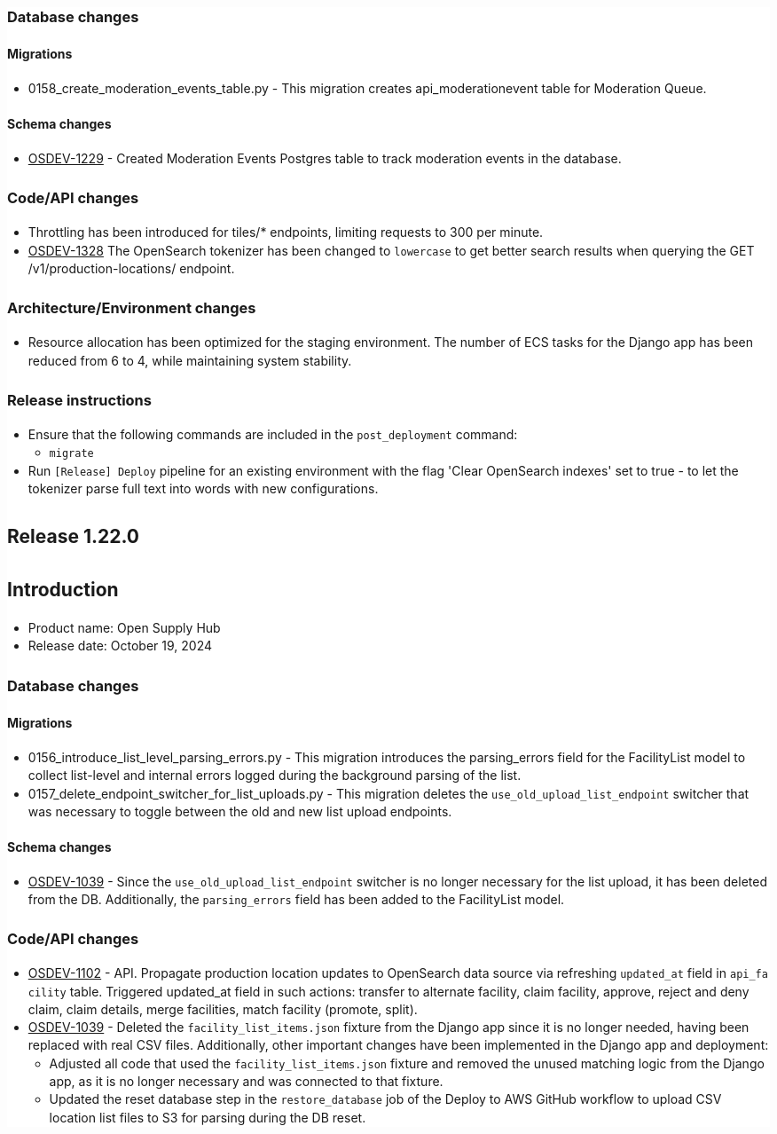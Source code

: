 ### Database changes

#### Migrations
* 0158_create_moderation_events_table.py - This migration creates api_moderationevent table for Moderation Queue.

#### Schema changes
* [OSDEV-1229](https://opensupplyhub.atlassian.net/browse/OSDEV-1229) - Created Moderation Events Postgres table to track moderation events in the database.

### Code/API changes
* Throttling has been introduced for tiles/* endpoints, limiting requests to 300 per minute.
* [OSDEV-1328](https://opensupplyhub.atlassian.net/browse/OSDEV-1328) The OpenSearch tokenizer has been changed to `lowercase` to get better search results when querying the GET /v1/production-locations/ endpoint.

### Architecture/Environment changes
* Resource allocation has been optimized for the staging environment. The number of ECS tasks for the Django app has been reduced from 6 to 4, while maintaining system stability.

### Release instructions
* Ensure that the following commands are included in the `post_deployment` command:
    * `migrate`
* Run `[Release] Deploy` pipeline for an existing environment with the flag 'Clear OpenSearch indexes' set to true - to let the tokenizer parse full text into words with new configurations.


## Release 1.22.0

## Introduction
* Product name: Open Supply Hub
* Release date: October 19, 2024

### Database changes

#### Migrations
* 0156_introduce_list_level_parsing_errors.py - This migration introduces the parsing_errors field for the FacilityList model to collect list-level and internal errors logged during the background parsing of the list.
* 0157_delete_endpoint_switcher_for_list_uploads.py - This migration deletes the `use_old_upload_list_endpoint` switcher that was necessary to toggle between the old and new list upload endpoints.

#### Schema changes
* [OSDEV-1039](https://opensupplyhub.atlassian.net/browse/OSDEV-1039) - Since the `use_old_upload_list_endpoint` switcher is no longer necessary for the list upload, it has been deleted from the DB. Additionally, the `parsing_errors` field has been added to the FacilityList model.

### Code/API changes
* [OSDEV-1102](https://opensupplyhub.atlassian.net/browse/OSDEV-1102) - API. Propagate production location updates to OpenSearch data source via refreshing `updated_at` field in `api_facility` table. Triggered updated_at field in such actions: transfer to alternate facility, claim facility, approve, reject and deny claim, claim details, merge facilities, match facility (promote, split).
* [OSDEV-1039](https://opensupplyhub.atlassian.net/browse/OSDEV-1039) - Deleted the `facility_list_items.json` fixture from the Django app since it is no longer needed, having been replaced with real CSV files. Additionally, other important changes have been implemented in the Django app and deployment:
    * Adjusted all code that used the `facility_list_items.json` fixture and removed the unused matching logic from the Django app, as it is no longer necessary and was connected to that fixture.
    * Updated the reset database step in the `restore_database` job of the Deploy to AWS GitHub workflow to upload CSV location list files to S3 for parsing during the DB reset.

